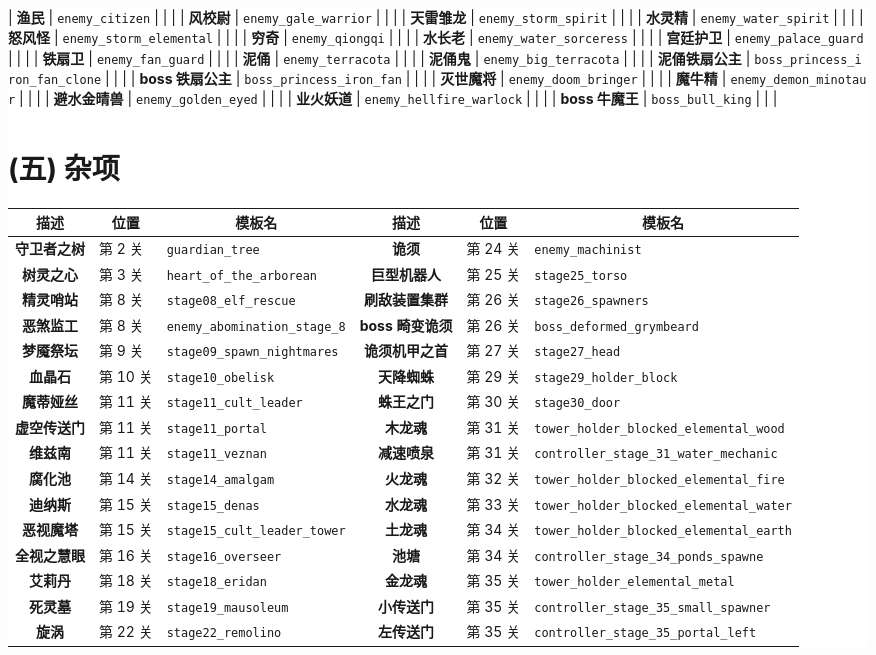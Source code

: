 |    **渔民**     | `enemy_citizen`                |                |                                  |
|    **风校尉**    | `enemy_gale_warrior`           |                |                                  |
|   **天雷雏龙**    | `enemy_storm_spirit`           |                |                                  |
|    **水灵精**    | `enemy_water_spirit`           |                |                                  |
|    **怒风怪**    | `enemy_storm_elemental`        |                |                                  |
|    **穷奇**     | `enemy_qiongqi`                |                |                                  |
|    **水长老**    | `enemy_water_sorceress`        |                |                                  |
|   **宫廷护卫**    | `enemy_palace_guard`           |                |                                  |
|    **铁扇卫**    | `enemy_fan_guard`              |                |                                  |
|    **泥俑**     | `enemy_terracota`              |                |                                  |
|    **泥俑鬼**    | `enemy_big_terracota`          |                |                                  |
|  **泥俑铁扇公主**   | `boss_princess_iron_fan_clone` |                |                                  |
| **boss 铁扇公主** | `boss_princess_iron_fan`       |                |                                  |
|   **灭世魔将**    | `enemy_doom_bringer`           |                |                                  |
|    **魔牛精**    | `enemy_demon_minotaur`         |                |                                  |
|   **避水金晴兽**   | `enemy_golden_eyed`            |                |                                  |
|   **业火妖道**    | `enemy_hellfire_warlock`       |                |                                  |
| **boss 牛魔王**  | `boss_bull_king`               |                |                                  |

# (五) 杂项

|    **描述**     | <center>位置</center> | <center>模板名</center>           |    **描述**     | <center>位置</center> | <center>模板名</center>                   |
| :-----------: | ------------------- | ------------------------------ | :-----------: | ------------------- | -------------------------------------- |
|   **守卫者之树**   | 第 2 关               | `guardian_tree`                |    **诡须**     | 第 24 关              | `enemy_machinist`                      |
|   **树灵之心**    | 第 3 关               | `heart_of_the_arborean`        |   **巨型机器人**   | 第 25 关              | `stage25_torso`                        |
|   **精灵哨站**    | 第 8 关               | `stage08_elf_rescue`           |  **刷敌装置集群**   | 第 26 关              | `stage26_spawners`                     |
|   **恶煞监工**    | 第 8 关               | `enemy_abomination_stage_8`    | **boss 畸变诡须** | 第 26 关              | `boss_deformed_grymbeard`              |
|   **梦魇祭坛**    | 第 9 关               | `stage09_spawn_nightmares`     |  **诡须机甲之首**   | 第 27 关              | `stage27_head`                         |
|    **血晶石**    | 第 10 关              | `stage10_obelisk`              |   **天降蜘蛛**    | 第 29 关              | `stage29_holder_block`                 |
|   **魔蒂娅丝**    | 第 11 关              | `stage11_cult_leader`          |   **蛛王之门**    | 第 30 关              | `stage30_door`                         |
|   **虚空传送门**   | 第 11 关              | `stage11_portal`               |    **木龙魂**    | 第 31 关              | `tower_holder_blocked_elemental_wood`  |
|    **维兹南**    | 第 11 关              | `stage11_veznan`               |   **减速喷泉**    | 第 31 关              | `controller_stage_31_water_mechanic`   |
|    **腐化池**    | 第 14 关              | `stage14_amalgam`              |    **火龙魂**    | 第 32 关              | `tower_holder_blocked_elemental_fire`  |
|    **迪纳斯**    | 第 15 关              | `stage15_denas`                |    **水龙魂**    | 第 33 关              | `tower_holder_blocked_elemental_water` |
|   **恶视魔塔**    | 第 15 关              | `stage15_cult_leader_tower`    |    **土龙魂**    | 第 34 关              | `tower_holder_blocked_elemental_earth` |
|   **全视之慧眼**   | 第 16 关              | `stage16_overseer`             |    **池塘**     | 第 34 关              | `controller_stage_34_ponds_spawne`     |
|    **艾莉丹**    | 第 18 关              | `stage18_eridan`               |    **金龙魂**    | 第 35 关              | `tower_holder_elemental_metal`         |
|    **死灵墓**    | 第 19 关              | `stage19_mausoleum`            |   **小传送门**    | 第 35 关              | `controller_stage_35_small_spawner`    |
|    **旋涡**     | 第 22 关              | `stage22_remolino`             |   **左传送门**    | 第 35 关              | `controller_stage_35_portal_left`      |